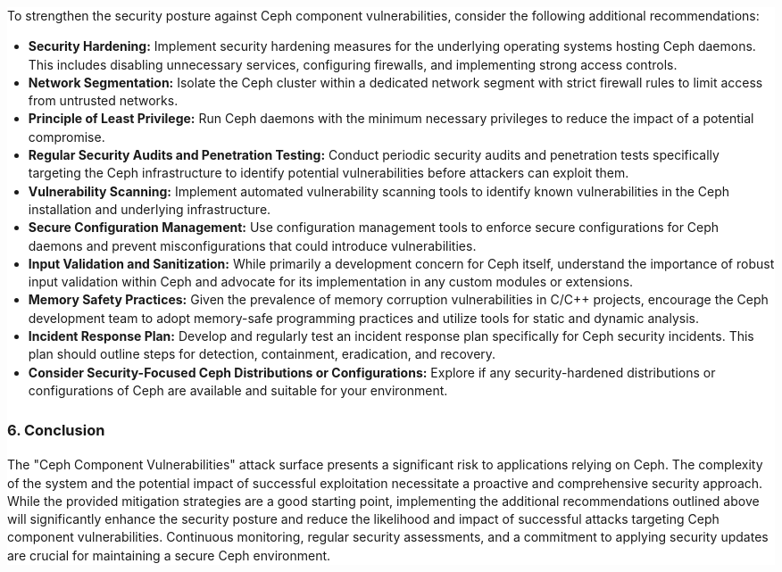 To strengthen the security posture against Ceph component vulnerabilities, consider the following additional recommendations:

*   **Security Hardening:** Implement security hardening measures for the underlying operating systems hosting Ceph daemons. This includes disabling unnecessary services, configuring firewalls, and implementing strong access controls.
*   **Network Segmentation:** Isolate the Ceph cluster within a dedicated network segment with strict firewall rules to limit access from untrusted networks.
*   **Principle of Least Privilege:**  Run Ceph daemons with the minimum necessary privileges to reduce the impact of a potential compromise.
*   **Regular Security Audits and Penetration Testing:** Conduct periodic security audits and penetration tests specifically targeting the Ceph infrastructure to identify potential vulnerabilities before attackers can exploit them.
*   **Vulnerability Scanning:** Implement automated vulnerability scanning tools to identify known vulnerabilities in the Ceph installation and underlying infrastructure.
*   **Secure Configuration Management:**  Use configuration management tools to enforce secure configurations for Ceph daemons and prevent misconfigurations that could introduce vulnerabilities.
*   **Input Validation and Sanitization:**  While primarily a development concern for Ceph itself, understand the importance of robust input validation within Ceph and advocate for its implementation in any custom modules or extensions.
*   **Memory Safety Practices:**  Given the prevalence of memory corruption vulnerabilities in C/C++ projects, encourage the Ceph development team to adopt memory-safe programming practices and utilize tools for static and dynamic analysis.
*   **Incident Response Plan:**  Develop and regularly test an incident response plan specifically for Ceph security incidents. This plan should outline steps for detection, containment, eradication, and recovery.
*   **Consider Security-Focused Ceph Distributions or Configurations:** Explore if any security-hardened distributions or configurations of Ceph are available and suitable for your environment.

### 6. Conclusion

The "Ceph Component Vulnerabilities" attack surface presents a significant risk to applications relying on Ceph. The complexity of the system and the potential impact of successful exploitation necessitate a proactive and comprehensive security approach. While the provided mitigation strategies are a good starting point, implementing the additional recommendations outlined above will significantly enhance the security posture and reduce the likelihood and impact of successful attacks targeting Ceph component vulnerabilities. Continuous monitoring, regular security assessments, and a commitment to applying security updates are crucial for maintaining a secure Ceph environment.